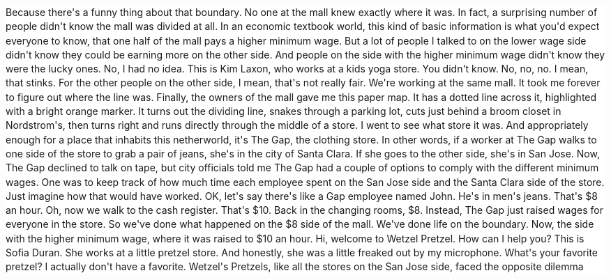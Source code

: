 Because there's a funny thing about that boundary.
No one at the mall knew exactly where it was.
In fact, a surprising number of people didn't know the mall
was divided at all.
In an economic textbook world, this kind of basic information
is what you'd expect everyone to know, that one half of the mall
pays a higher minimum wage.
But a lot of people I talked to on the lower wage side didn't know
they could be earning more on the other side.
And people on the side with the higher minimum wage
didn't know they were the lucky ones.
No, I had no idea.
This is Kim Laxon, who works at a kids yoga store.
You didn't know.
No, no, no.
I mean, that stinks.
For the other people on the other side, I mean,
that's not really fair.
We're working at the same mall.
It took me forever to figure out where the line was.
Finally, the owners of the mall gave me this paper map.
It has a dotted line across it, highlighted
with a bright orange marker.
It turns out the dividing line, snakes through a parking lot,
cuts just behind a broom closet in Nordstrom's,
then turns right and runs directly
through the middle of a store.
I went to see what store it was.
And appropriately enough for a place
that inhabits this netherworld,
it's The Gap, the clothing store.
In other words, if a worker at The Gap
walks to one side of the store to grab a pair of jeans,
she's in the city of Santa Clara.
If she goes to the other side, she's in San Jose.
Now, The Gap declined to talk on tape,
but city officials told me The Gap had a couple of options
to comply with the different minimum wages.
One was to keep track of how much time
each employee spent on the San Jose side
and the Santa Clara side of the store.
Just imagine how that would have worked.
OK, let's say there's like a Gap employee named John.
He's in men's jeans.
That's $8 an hour.
Oh, now we walk to the cash register.
That's $10.
Back in the changing rooms, $8.
Instead, The Gap just raised wages
for everyone in the store.
So we've done what happened on the $8 side of the mall.
We've done life on the boundary.
Now, the side with the higher minimum wage,
where it was raised to $10 an hour.
Hi, welcome to Wetzel Pretzel.
How can I help you?
This is Sofia Duran.
She works at a little pretzel store.
And honestly, she was a little freaked out
by my microphone.
What's your favorite pretzel?
I actually don't have a favorite.
Wetzel's Pretzels, like all the stores on the San Jose
side, faced the opposite dilemma